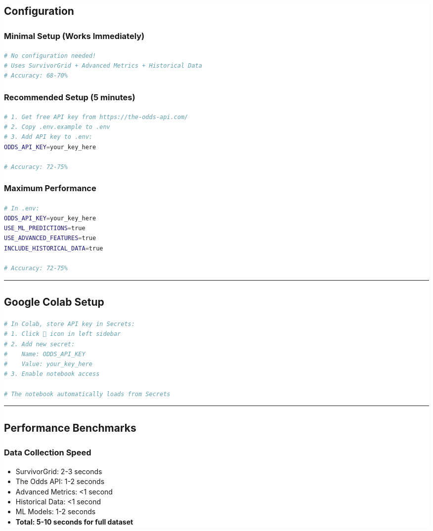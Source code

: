 
## Configuration

### Minimal Setup (Works Immediately)
```bash
# No configuration needed!
# Uses SurvivorGrid + Advanced Metrics + Historical Data
# Accuracy: 68-70%
```

### Recommended Setup (5 minutes)
```bash
# 1. Get free API key from https://the-odds-api.com/
# 2. Copy .env.example to .env
# 3. Add API key to .env:
ODDS_API_KEY=your_key_here

# Accuracy: 72-75%
```

### Maximum Performance
```bash
# In .env:
ODDS_API_KEY=your_key_here
USE_ML_PREDICTIONS=true
USE_ADVANCED_FEATURES=true
INCLUDE_HISTORICAL_DATA=true

# Accuracy: 72-75%
```

---

## Google Colab Setup

```python
# In Colab, store API key in Secrets:
# 1. Click 🔑 icon in left sidebar
# 2. Add new secret:
#    Name: ODDS_API_KEY
#    Value: your_key_here
# 3. Enable notebook access

# The notebook automatically loads from Secrets
```

---

## Performance Benchmarks

### Data Collection Speed
- SurvivorGrid: 2-3 seconds
- The Odds API: 1-2 seconds
- Advanced Metrics: <1 second
- Historical Data: <1 second
- ML Models: 1-2 seconds
- **Total: 5-10 seconds for full dataset**
